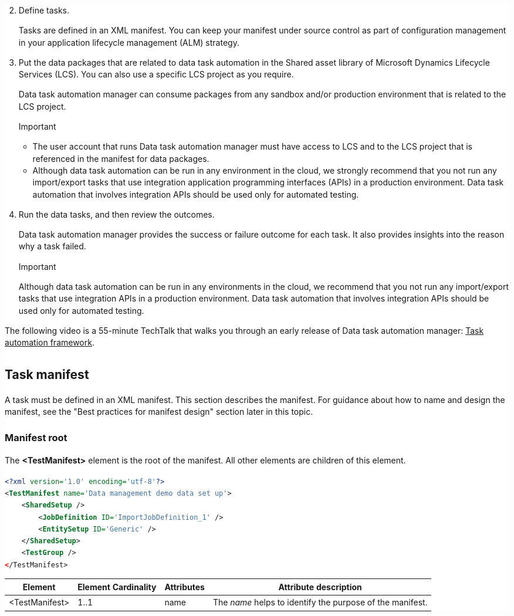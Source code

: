 2. Define tasks.

    Tasks are defined in an XML manifest. You can keep your manifest under source control as part of configuration management in your application lifecycle management (ALM) strategy.

3. Put the data packages that are related to data task automation in the Shared asset library of Microsoft Dynamics Lifecycle Services (LCS). You can also use a specific LCS project as you require.

    Data task automation manager can consume packages from any sandbox and/or production environment that is related to the LCS project.

    > [!IMPORTANT]
    > - The user account that runs Data task automation manager must have access to LCS and to the LCS project that is referenced in the manifest for data packages.
    > - Although data task automation can be run in any environment in the cloud, we strongly recommend that you not run any import/export tasks that use integration application programming interfaces (APIs) in a production environment. Data task automation that involves integration APIs should be used only for automated testing.

4. Run the data tasks, and then review the outcomes.

    Data task automation manager provides the success or failure outcome for each task. It also provides insights into the reason why a task failed.

    > [!IMPORTANT]
    > Although data task automation can be run in any environments in the cloud, we recommend that you not run any import/export tasks that use integration APIs in a production environment. Data task automation that involves integration APIs should be used only for automated testing.

The following video is a 55-minute TechTalk that walks you through an early release of Data task automation manager: [Task automation framework](https://academylive.blob.core.windows.net/media/PAL/TechTalks-EnterpriseEdition/TaskAutomationFrameworkForDataManagement-DYN447PAL2.mp4).

## Task manifest
A task must be defined in an XML manifest. This section describes the manifest. For guidance about how to name and design the manifest, see the "Best practices for manifest design" section later in this topic.

### Manifest root
The **\<TestManifest\>** element is the root of the manifest. All other elements are children of this element.

```xml
<?xml version='1.0' encoding='utf-8'?>
<TestManifest name='Data management demo data set up'>
    <SharedSetup />
        <JobDefinition ID='ImportJobDefinition_1' />
        <EntitySetup ID='Generic' />
    </SharedSetup>
    <TestGroup />
</TestManifest>
```

| Element          | Element Cardinality | Attributes | Attribute description                                     |
|------------------|---------------------|------------|-----------------------------------------------------------|
| \<TestManifest\> | 1..1                | name       | The *name* helps to identify the purpose of the manifest. |
